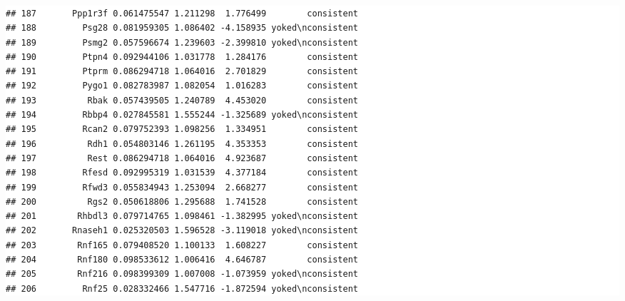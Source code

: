     ## 187       Ppp1r3f 0.061475547 1.211298  1.776499        consistent
    ## 188         Psg28 0.081959305 1.086402 -4.158935 yoked\nconsistent
    ## 189         Psmg2 0.057596674 1.239603 -2.399810 yoked\nconsistent
    ## 190         Ptpn4 0.092944106 1.031778  1.284176        consistent
    ## 191         Ptprm 0.086294718 1.064016  2.701829        consistent
    ## 192         Pygo1 0.082783987 1.082054  1.016283        consistent
    ## 193          Rbak 0.057439505 1.240789  4.453020        consistent
    ## 194         Rbbp4 0.027845581 1.555244 -1.325689 yoked\nconsistent
    ## 195         Rcan2 0.079752393 1.098256  1.334951        consistent
    ## 196          Rdh1 0.054803146 1.261195  4.353353        consistent
    ## 197          Rest 0.086294718 1.064016  4.923687        consistent
    ## 198         Rfesd 0.092995319 1.031539  4.377184        consistent
    ## 199         Rfwd3 0.055834943 1.253094  2.668277        consistent
    ## 200          Rgs2 0.050618806 1.295688  1.741528        consistent
    ## 201        Rhbdl3 0.079714765 1.098461 -1.382995 yoked\nconsistent
    ## 202       Rnaseh1 0.025320503 1.596528 -3.119018 yoked\nconsistent
    ## 203        Rnf165 0.079408520 1.100133  1.608227        consistent
    ## 204        Rnf180 0.098533612 1.006416  4.646787        consistent
    ## 205        Rnf216 0.098399309 1.007008 -1.073959 yoked\nconsistent
    ## 206         Rnf25 0.028332466 1.547716 -1.872594 yoked\nconsistent